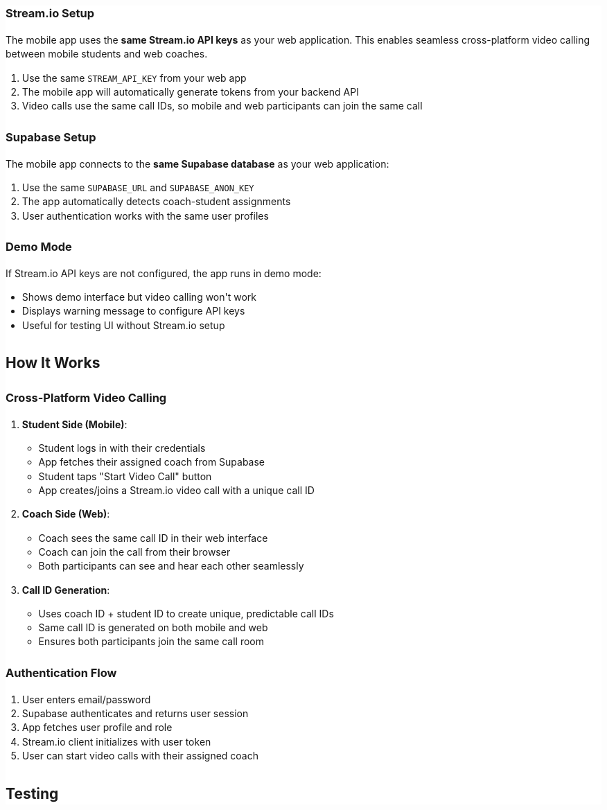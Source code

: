 ### Stream.io Setup

The mobile app uses the **same Stream.io API keys** as your web application. This enables seamless cross-platform video calling between mobile students and web coaches.

1. Use the same `STREAM_API_KEY` from your web app
2. The mobile app will automatically generate tokens from your backend API
3. Video calls use the same call IDs, so mobile and web participants can join the same call

### Supabase Setup

The mobile app connects to the **same Supabase database** as your web application:

1. Use the same `SUPABASE_URL` and `SUPABASE_ANON_KEY`
2. The app automatically detects coach-student assignments
3. User authentication works with the same user profiles

### Demo Mode

If Stream.io API keys are not configured, the app runs in demo mode:
- Shows demo interface but video calling won't work
- Displays warning message to configure API keys
- Useful for testing UI without Stream.io setup

## How It Works

### Cross-Platform Video Calling

1. **Student Side (Mobile)**:
   - Student logs in with their credentials
   - App fetches their assigned coach from Supabase
   - Student taps "Start Video Call" button
   - App creates/joins a Stream.io video call with a unique call ID

2. **Coach Side (Web)**:
   - Coach sees the same call ID in their web interface
   - Coach can join the call from their browser
   - Both participants can see and hear each other seamlessly

3. **Call ID Generation**:
   - Uses coach ID + student ID to create unique, predictable call IDs
   - Same call ID is generated on both mobile and web
   - Ensures both participants join the same call room

### Authentication Flow

1. User enters email/password
2. Supabase authenticates and returns user session
3. App fetches user profile and role
4. Stream.io client initializes with user token
5. User can start video calls with their assigned coach

## Testing
